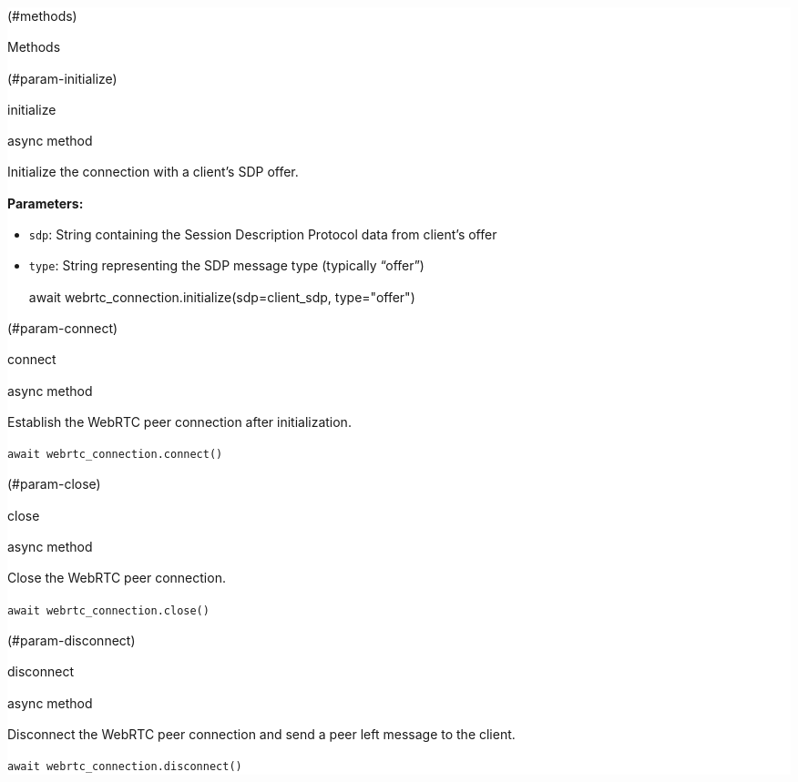 #### 

(#methods)

Methods

(#param-initialize)

initialize

async method

Initialize the connection with a client’s SDP offer.

**Parameters:**

*   `sdp`: String containing the Session Description Protocol data from client’s offer
*   `type`: String representing the SDP message type (typically “offer”)





    await webrtc_connection.initialize(sdp=client_sdp, type="offer")
    

(#param-connect)

connect

async method

Establish the WebRTC peer connection after initialization.





    await webrtc_connection.connect()
    

(#param-close)

close

async method

Close the WebRTC peer connection.





    await webrtc_connection.close()
    

(#param-disconnect)

disconnect

async method

Disconnect the WebRTC peer connection and send a peer left message to the client.





    await webrtc_connection.disconnect()
    
